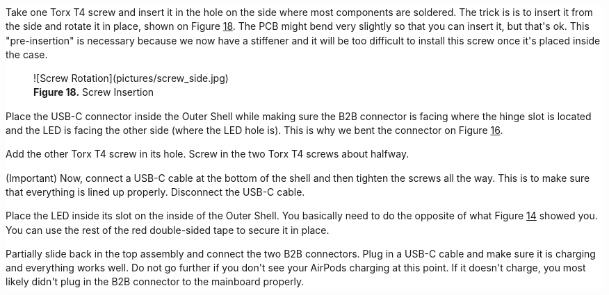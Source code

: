 Take one Torx T4 screw and insert it in the hole on the side where most components are soldered. The trick is is to insert it from the side and rotate it in place, shown on Figure [18](#screw_rotation). The PCB might bend very slightly so that you can insert it, but that's ok. This "pre-insertion" is necessary because we now have a stiffener and it will be too difficult to install this screw once it's placed inside the case.

<figure markdown id="screw_rotation">
  ![Screw Rotation](pictures/screw_side.jpg)
  <figcaption><b>Figure 18.</b> Screw Insertion</figcaption>
</figure>

Place the USB-C connector inside the Outer Shell while making sure the B2B connector is facing where the hinge slot is located and the LED is facing the other side (where the LED hole is). This is why we bent the connector on Figure [16](#global_bending).

Add the other Torx T4 screw in its hole. Screw in the two Torx T4 screws about halfway.

(Important) Now, connect a USB-C cable at the bottom of the shell and then tighten the screws all the way. This is to make sure that everything is lined up properly. Disconnect the USB-C cable.

Place the LED inside its slot on the inside of the Outer Shell. You basically need to do the opposite of what Figure [14](#led_removal) showed you. You can use the rest of the red double-sided tape to secure it in place.

Partially slide back in the top assembly and connect the two B2B connectors. Plug in a USB-C cable and make sure it is charging and everything works well. Do not go further if you don't see your AirPods charging at this point. If it doesn't charge, you most likely didn't plug in the B2B connector to the mainboard properly.
